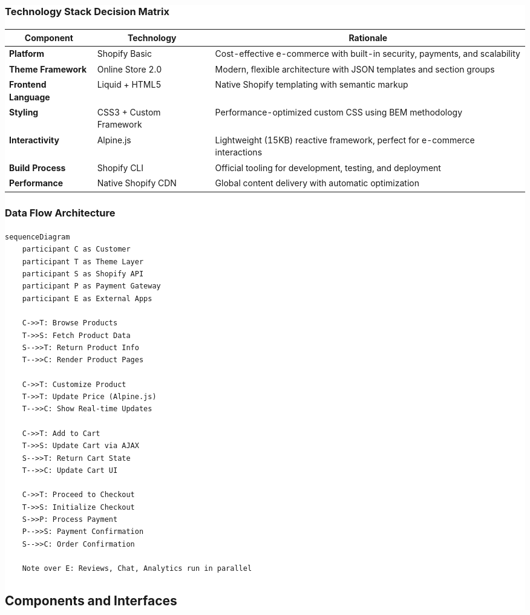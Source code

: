 ### Technology Stack Decision Matrix

| Component             | Technology              | Rationale                                                                   |
| --------------------- | ----------------------- | --------------------------------------------------------------------------- |
| **Platform**          | Shopify Basic           | Cost-effective e-commerce with built-in security, payments, and scalability |
| **Theme Framework**   | Online Store 2.0        | Modern, flexible architecture with JSON templates and section groups        |
| **Frontend Language** | Liquid + HTML5          | Native Shopify templating with semantic markup                              |
| **Styling**           | CSS3 + Custom Framework | Performance-optimized custom CSS using BEM methodology                      |
| **Interactivity**     | Alpine.js               | Lightweight (15KB) reactive framework, perfect for e-commerce interactions  |
| **Build Process**     | Shopify CLI             | Official tooling for development, testing, and deployment                   |
| **Performance**       | Native Shopify CDN      | Global content delivery with automatic optimization                         |

### Data Flow Architecture

```mermaid
sequenceDiagram
    participant C as Customer
    participant T as Theme Layer
    participant S as Shopify API
    participant P as Payment Gateway
    participant E as External Apps

    C->>T: Browse Products
    T->>S: Fetch Product Data
    S-->>T: Return Product Info
    T-->>C: Render Product Pages

    C->>T: Customize Product
    T->>T: Update Price (Alpine.js)
    T-->>C: Show Real-time Updates

    C->>T: Add to Cart
    T->>S: Update Cart via AJAX
    S-->>T: Return Cart State
    T-->>C: Update Cart UI

    C->>T: Proceed to Checkout
    T->>S: Initialize Checkout
    S->>P: Process Payment
    P-->>S: Payment Confirmation
    S-->>C: Order Confirmation

    Note over E: Reviews, Chat, Analytics run in parallel
```

## Components and Interfaces
